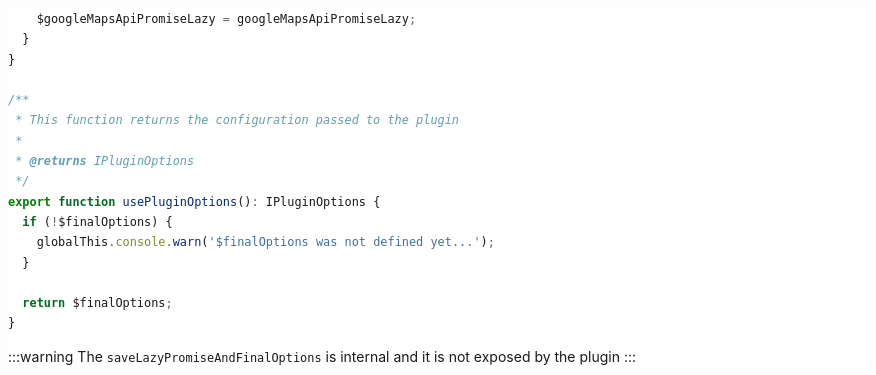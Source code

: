 ```ts showLineNumbers
    $googleMapsApiPromiseLazy = googleMapsApiPromiseLazy;
  }
}

/**
 * This function returns the configuration passed to the plugin
 *
 * @returns IPluginOptions
 */
export function usePluginOptions(): IPluginOptions {
  if (!$finalOptions) {
    globalThis.console.warn('$finalOptions was not defined yet...');
  }

  return $finalOptions;
}
```

:::warning
The `saveLazyPromiseAndFinalOptions` is internal and it is not exposed by the plugin
:::

